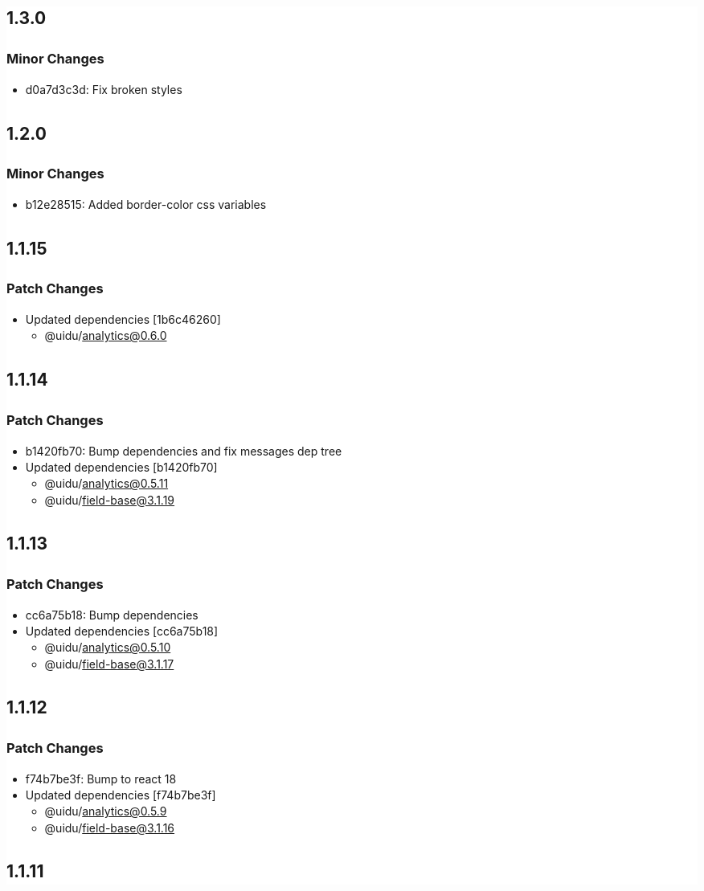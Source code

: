 ## 1.3.0

### Minor Changes

- d0a7d3c3d: Fix broken styles

## 1.2.0

### Minor Changes

- b12e28515: Added border-color css variables

## 1.1.15

### Patch Changes

- Updated dependencies [1b6c46260]
  - @uidu/analytics@0.6.0

## 1.1.14

### Patch Changes

- b1420fb70: Bump dependencies and fix messages dep tree
- Updated dependencies [b1420fb70]
  - @uidu/analytics@0.5.11
  - @uidu/field-base@3.1.19

## 1.1.13

### Patch Changes

- cc6a75b18: Bump dependencies
- Updated dependencies [cc6a75b18]
  - @uidu/analytics@0.5.10
  - @uidu/field-base@3.1.17

## 1.1.12

### Patch Changes

- f74b7be3f: Bump to react 18
- Updated dependencies [f74b7be3f]
  - @uidu/analytics@0.5.9
  - @uidu/field-base@3.1.16

## 1.1.11

